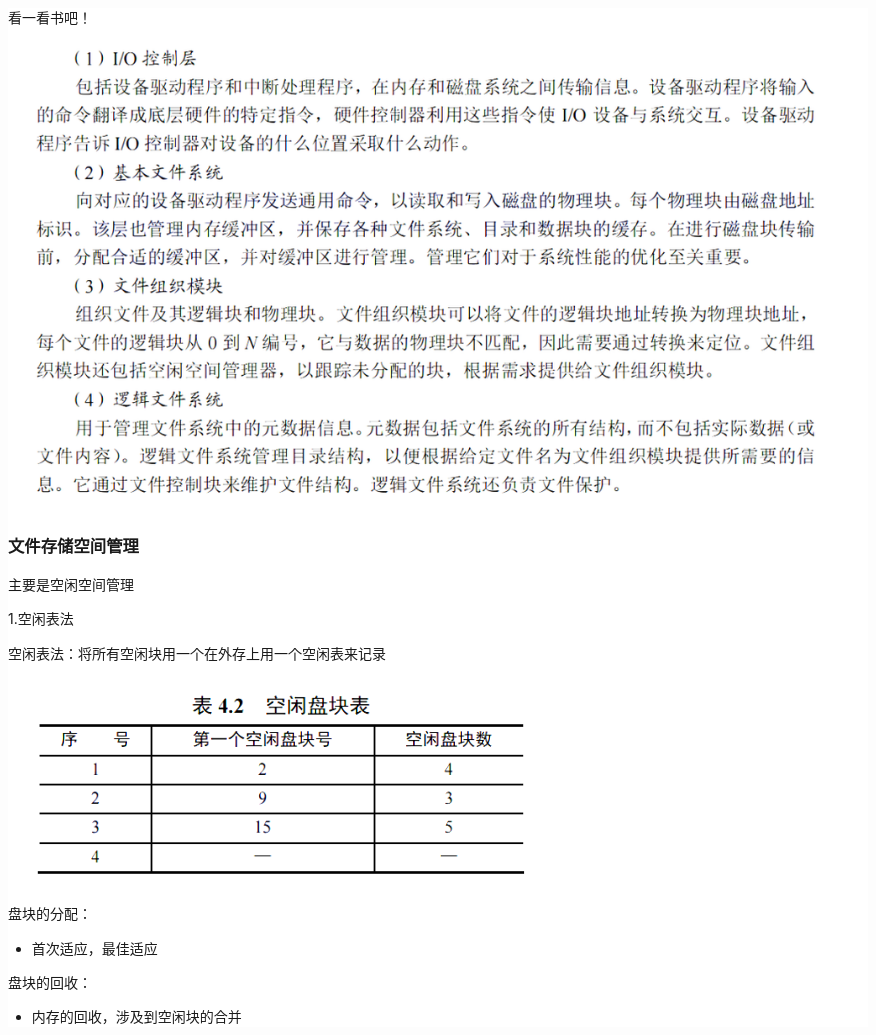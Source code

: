 看一看书吧！

![alt text](0_images/4_18_文件系统.png)

### 文件存储空间管理

主要是空闲空间管理

1.空闲表法

空闲表法：将所有空闲块用一个在外存上用一个空闲表来记录

![alt text](0_images/4_19_空闲表法.png)

盘块的分配：
- 首次适应，最佳适应

盘块的回收：
- 内存的回收，涉及到空闲块的合并
